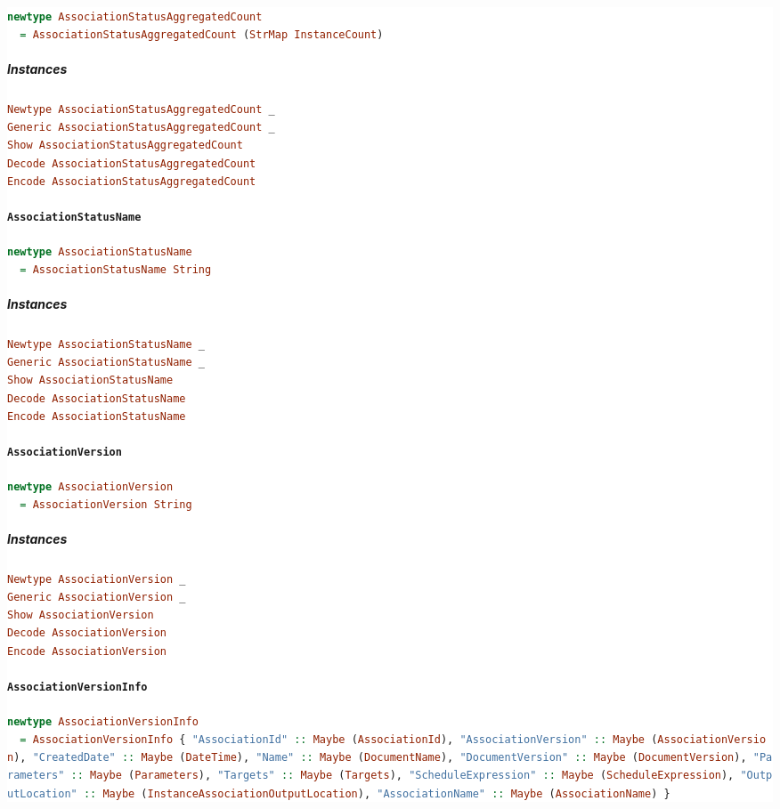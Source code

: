 ``` purescript
newtype AssociationStatusAggregatedCount
  = AssociationStatusAggregatedCount (StrMap InstanceCount)
```

##### Instances
``` purescript
Newtype AssociationStatusAggregatedCount _
Generic AssociationStatusAggregatedCount _
Show AssociationStatusAggregatedCount
Decode AssociationStatusAggregatedCount
Encode AssociationStatusAggregatedCount
```

#### `AssociationStatusName`

``` purescript
newtype AssociationStatusName
  = AssociationStatusName String
```

##### Instances
``` purescript
Newtype AssociationStatusName _
Generic AssociationStatusName _
Show AssociationStatusName
Decode AssociationStatusName
Encode AssociationStatusName
```

#### `AssociationVersion`

``` purescript
newtype AssociationVersion
  = AssociationVersion String
```

##### Instances
``` purescript
Newtype AssociationVersion _
Generic AssociationVersion _
Show AssociationVersion
Decode AssociationVersion
Encode AssociationVersion
```

#### `AssociationVersionInfo`

``` purescript
newtype AssociationVersionInfo
  = AssociationVersionInfo { "AssociationId" :: Maybe (AssociationId), "AssociationVersion" :: Maybe (AssociationVersion), "CreatedDate" :: Maybe (DateTime), "Name" :: Maybe (DocumentName), "DocumentVersion" :: Maybe (DocumentVersion), "Parameters" :: Maybe (Parameters), "Targets" :: Maybe (Targets), "ScheduleExpression" :: Maybe (ScheduleExpression), "OutputLocation" :: Maybe (InstanceAssociationOutputLocation), "AssociationName" :: Maybe (AssociationName) }
```
